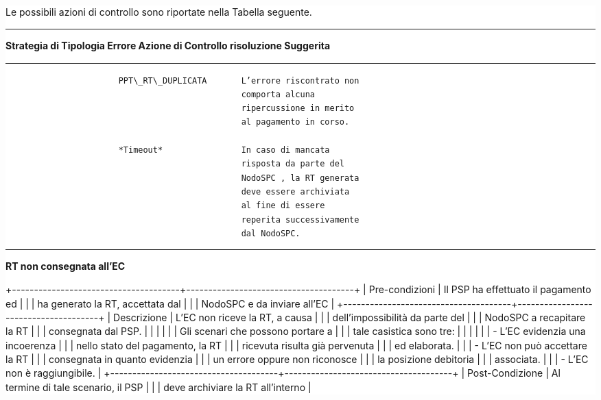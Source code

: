 Le possibili azioni di controllo sono riportate nella Tabella seguente.

  --------------------------------------------------------------------------
  **Strategia di           **Tipologia Errore**     **Azione di Controllo
  risoluzione**                                     Suggerita**
  ------------------------ ------------------------ ------------------------
                           PPT\_RT\_DUPLICATA       L’errore riscontrato non
                                                    comporta alcuna
                                                    ripercussione in merito
                                                    al pagamento in corso.

                           *Timeout*                In caso di mancata
                                                    risposta da parte del
                                                    NodoSPC , la RT generata
                                                    deve essere archiviata
                                                    al fine di essere
                                                    reperita successivamente
                                                    dal NodoSPC.
  --------------------------------------------------------------------------

**RT non consegnata all’EC**

+--------------------------------------+--------------------------------------+
| Pre-condizioni                       | Il PSP ha effettuato il pagamento ed |
|                                      | ha generato la RT, accettata dal     |
|                                      | NodoSPC e da inviare all’EC          |
+--------------------------------------+--------------------------------------+
| Descrizione                          | L’EC non riceve la RT, a causa       |
|                                      | dell’impossibilità da parte del      |
|                                      | NodoSPC a recapitare la RT           |
|                                      | consegnata dal PSP.                  |
|                                      |                                      |
|                                      | Gli scenari che possono portare a    |
|                                      | tale casistica sono tre:             |
|                                      |                                      |
|                                      | -   L’EC evidenzia una incoerenza    |
|                                      |     nello stato del pagamento, la RT |
|                                      |     ricevuta risulta già pervenuta   |
|                                      |     ed elaborata.                    |
|                                      | -   L’EC non può accettare la RT     |
|                                      |     consegnata in quanto evidenzia   |
|                                      |     un errore oppure non riconosce   |
|                                      |     la posizione debitoria           |
|                                      |     associata.                       |
|                                      | -   L’EC non è raggiungibile.        |
+--------------------------------------+--------------------------------------+
| Post-Condizione                      | Al termine di tale scenario, il PSP  |
|                                      | deve archiviare la RT all’interno    |